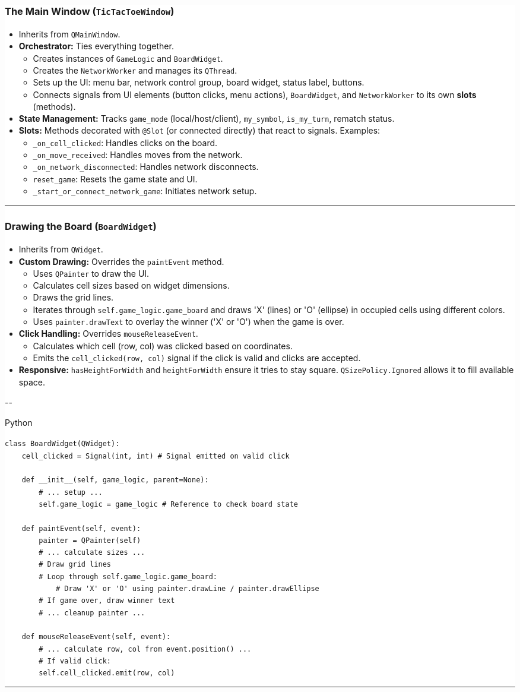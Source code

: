 
### The Main Window (`TicTacToeWindow`)

- Inherits from `QMainWindow`.
- **Orchestrator:** Ties everything together.
    - Creates instances of `GameLogic` and `BoardWidget`.
    - Creates the `NetworkWorker` and manages its `QThread`.
    - Sets up the UI: menu bar, network control group, board widget, status label, buttons.
    - Connects signals from UI elements (button clicks, menu actions), `BoardWidget`, and `NetworkWorker` to its own **slots** (methods).
- **State Management:** Tracks `game_mode` (local/host/client), `my_symbol`, `is_my_turn`, rematch status.
- **Slots:** Methods decorated with `@Slot` (or connected directly) that react to signals. Examples:
    - `_on_cell_clicked`: Handles clicks on the board.
    - `_on_move_received`: Handles moves from the network.
    - `_on_network_disconnected`: Handles network disconnects.
    - `reset_game`: Resets the game state and UI.
    - `_start_or_connect_network_game`: Initiates network setup.

---

### Drawing the Board (`BoardWidget`)

- Inherits from `QWidget`.
- **Custom Drawing:** Overrides the `paintEvent` method.
    - Uses `QPainter` to draw the UI.
    - Calculates cell sizes based on widget dimensions.
    - Draws the grid lines.
    - Iterates through `self.game_logic.game_board` and draws 'X' (lines) or 'O' (ellipse) in occupied cells using different colors.
    - Uses `painter.drawText` to overlay the winner ('X' or 'O') when the game is over.
- **Click Handling:** Overrides `mouseReleaseEvent`.
    - Calculates which cell (row, col) was clicked based on coordinates.
    - Emits the `cell_clicked(row, col)` signal if the click is valid and clicks are accepted.
- **Responsive:** `hasHeightForWidth` and `heightForWidth` ensure it tries to stay square. `QSizePolicy.Ignored` allows it to fill available space.

--

Python

```
class BoardWidget(QWidget):
    cell_clicked = Signal(int, int) # Signal emitted on valid click

    def __init__(self, game_logic, parent=None):
        # ... setup ...
        self.game_logic = game_logic # Reference to check board state

    def paintEvent(self, event):
        painter = QPainter(self)
        # ... calculate sizes ...
        # Draw grid lines
        # Loop through self.game_logic.game_board:
            # Draw 'X' or 'O' using painter.drawLine / painter.drawEllipse
        # If game over, draw winner text
        # ... cleanup painter ...

    def mouseReleaseEvent(self, event):
        # ... calculate row, col from event.position() ...
        # If valid click:
        self.cell_clicked.emit(row, col)
```

---